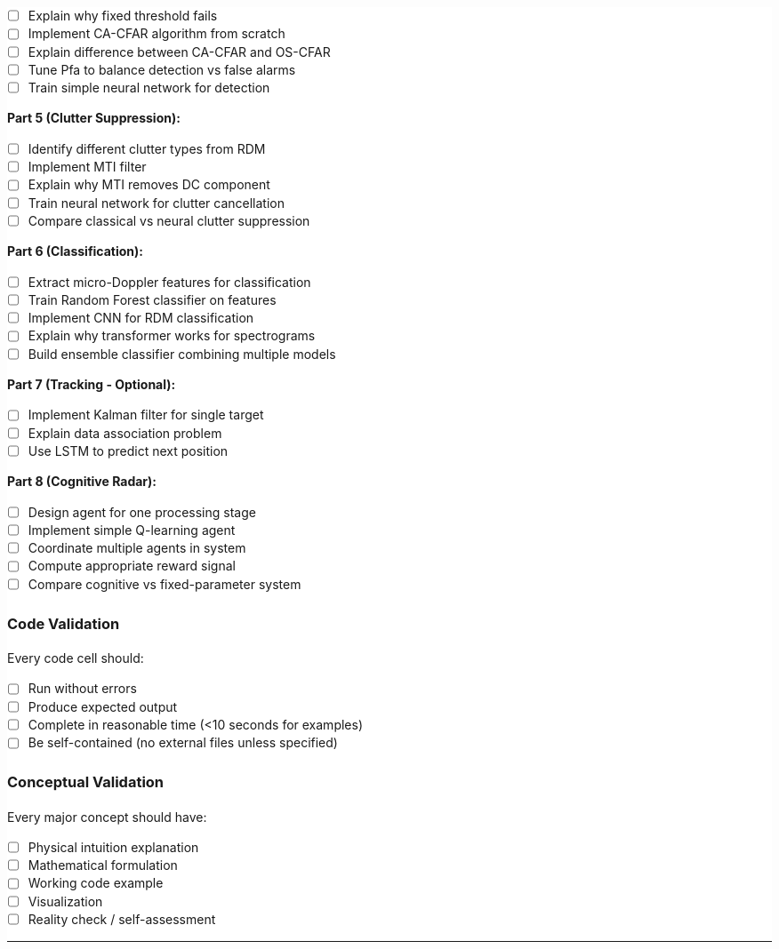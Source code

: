 - [ ] Explain why fixed threshold fails
- [ ] Implement CA-CFAR algorithm from scratch
- [ ] Explain difference between CA-CFAR and OS-CFAR
- [ ] Tune Pfa to balance detection vs false alarms
- [ ] Train simple neural network for detection

**Part 5 (Clutter Suppression):**

- [ ] Identify different clutter types from RDM
- [ ] Implement MTI filter
- [ ] Explain why MTI removes DC component
- [ ] Train neural network for clutter cancellation
- [ ] Compare classical vs neural clutter suppression

**Part 6 (Classification):**

- [ ] Extract micro-Doppler features for classification
- [ ] Train Random Forest classifier on features
- [ ] Implement CNN for RDM classification
- [ ] Explain why transformer works for spectrograms
- [ ] Build ensemble classifier combining multiple models

**Part 7 (Tracking - Optional):**

- [ ] Implement Kalman filter for single target
- [ ] Explain data association problem
- [ ] Use LSTM to predict next position

**Part 8 (Cognitive Radar):**

- [ ] Design agent for one processing stage
- [ ] Implement simple Q-learning agent
- [ ] Coordinate multiple agents in system
- [ ] Compute appropriate reward signal
- [ ] Compare cognitive vs fixed-parameter system

### Code Validation

Every code cell should:

- [ ] Run without errors
- [ ] Produce expected output
- [ ] Complete in reasonable time (<10 seconds for examples)
- [ ] Be self-contained (no external files unless specified)

### Conceptual Validation

Every major concept should have:

- [ ] Physical intuition explanation
- [ ] Mathematical formulation
- [ ] Working code example
- [ ] Visualization
- [ ] Reality check / self-assessment

---
